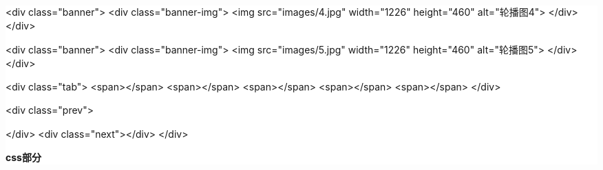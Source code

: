 <span class="hljs-tag">&lt;<span class="hljs-name">div</span> <span class="hljs-attr">class</span>=<span class="hljs-string">"banner"</span>&gt;</span>
    <span class="hljs-tag">&lt;<span class="hljs-name">div</span> <span class="hljs-attr">class</span>=<span class="hljs-string">"banner-img"</span>&gt;</span>
        <span class="hljs-tag">&lt;<span class="hljs-name">img</span> <span class="hljs-attr">src</span>=<span class="hljs-string">"images/4.jpg"</span> <span class="hljs-attr">width</span>=<span class="hljs-string">"1226"</span> <span class="hljs-attr">height</span>=<span class="hljs-string">"460"</span> <span class="hljs-attr">alt</span>=<span class="hljs-string">"轮播图4"</span>&gt;</span>
    <span class="hljs-tag">&lt;/<span class="hljs-name">div</span>&gt;</span>
<span class="hljs-tag">&lt;/<span class="hljs-name">div</span>&gt;</span>

<span class="hljs-tag">&lt;<span class="hljs-name">div</span> <span class="hljs-attr">class</span>=<span class="hljs-string">"banner"</span>&gt;</span>
    <span class="hljs-tag">&lt;<span class="hljs-name">div</span> <span class="hljs-attr">class</span>=<span class="hljs-string">"banner-img"</span>&gt;</span>
        <span class="hljs-tag">&lt;<span class="hljs-name">img</span> <span class="hljs-attr">src</span>=<span class="hljs-string">"images/5.jpg"</span> <span class="hljs-attr">width</span>=<span class="hljs-string">"1226"</span> <span class="hljs-attr">height</span>=<span class="hljs-string">"460"</span> <span class="hljs-attr">alt</span>=<span class="hljs-string">"轮播图5"</span>&gt;</span>
    <span class="hljs-tag">&lt;/<span class="hljs-name">div</span>&gt;</span>
<span class="hljs-tag">&lt;/<span class="hljs-name">div</span>&gt;</span>

<span class="hljs-tag">&lt;<span class="hljs-name">div</span> <span class="hljs-attr">class</span>=<span class="hljs-string">"tab"</span>&gt;</span>
    <span class="hljs-tag">&lt;<span class="hljs-name">span</span>&gt;</span><span class="hljs-tag">&lt;/<span class="hljs-name">span</span>&gt;</span>
    <span class="hljs-tag">&lt;<span class="hljs-name">span</span>&gt;</span><span class="hljs-tag">&lt;/<span class="hljs-name">span</span>&gt;</span>
    <span class="hljs-tag">&lt;<span class="hljs-name">span</span>&gt;</span><span class="hljs-tag">&lt;/<span class="hljs-name">span</span>&gt;</span>
    <span class="hljs-tag">&lt;<span class="hljs-name">span</span>&gt;</span><span class="hljs-tag">&lt;/<span class="hljs-name">span</span>&gt;</span>
    <span class="hljs-tag">&lt;<span class="hljs-name">span</span>&gt;</span><span class="hljs-tag">&lt;/<span class="hljs-name">span</span>&gt;</span>
<span class="hljs-tag">&lt;/<span class="hljs-name">div</span>&gt;</span>

<span class="hljs-tag">&lt;<span class="hljs-name">div</span> <span class="hljs-attr">class</span>=<span class="hljs-string">"prev"</span>&gt;</span>

<span class="hljs-tag">&lt;/<span class="hljs-name">div</span>&gt;</span>
<span class="hljs-tag">&lt;<span class="hljs-name">div</span> <span class="hljs-attr">class</span>=<span class="hljs-string">"next"</span>&gt;</span><span class="hljs-tag">&lt;/<span class="hljs-name">div</span>&gt;</span>
<span class="hljs-tag">&lt;/<span class="hljs-name">div</span>&gt;</span></code></pre>
<p><strong>css部分</strong></p>
<div class="widget-codetool" style="display:none;">
      <div class="widget-codetool--inner">
      <span class="selectCode code-tool" data-toggle="tooltip" data-placement="top" title="" data-original-title="全选"></span>
      <span type="button" class="copyCode code-tool" data-toggle="tooltip" data-placement="top" data-clipboard-text="* {
  margin:0;
  padding:0;
}
#wrap {
  position:relative;
  margin:20px auto;
  width:1226px;
  height:460px;
}
#wrap .banner {
  position:absolute;
  top:0;
  width:100%;
  height:100%;